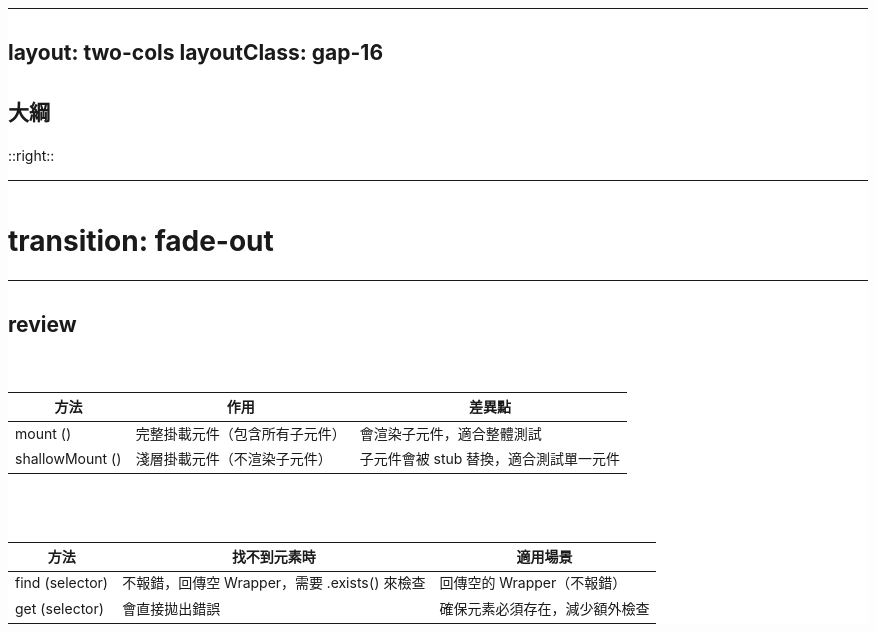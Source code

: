 
--- 
layout: two-cols
layoutClass: gap-16
---

## 大綱

::right::

<Toc text-sm minDepth="1" maxDepth="2" />

<style>
a div p {
  font-size: 1.25rem !important;
}
</style>

---
# transition: fade-out
---

## review

<br/>

| 方法             | 作用                       | 差異點                               |
| --------------- | -------------------------- |------------------------------------ |
| mount ()         |  完整掛載元件（包含所有子元件） | 會渲染子元件，適合整體測試              |
| shallowMount ()  |  淺層掛載元件（不渲染子元件）   | 子元件會被 stub 替換，適合測試單一元件   |

<br/>
<br/>

| 方法              |  找不到元素時                                   | 適用場景                             |
| ---------------- | ---------------------------------------------- |----------------------------------- |
| find (selector)  |  不報錯，回傳空 Wrapper，需要 .exists() 來檢查     | 回傳空的 Wrapper（不報錯）            |
| get (selector)   |  會直接拋出錯誤                                  | 確保元素必須存在，減少額外檢查          |

<style>
li {
  font-size: 1.025rem;
  letter-spacing: 0.85px;
}
.light strong {
  color: #fff !important;
  padding: 0 0.5rem !important;
  letter-spacing: 0.5px;
  background-color: #000;
}
strong {
  color: #000 !important;
  padding: 0 0.5rem !important;
  letter-spacing: 0.5px;
  background-color: #fff;
  border-radius: 3px;
}
</style>
